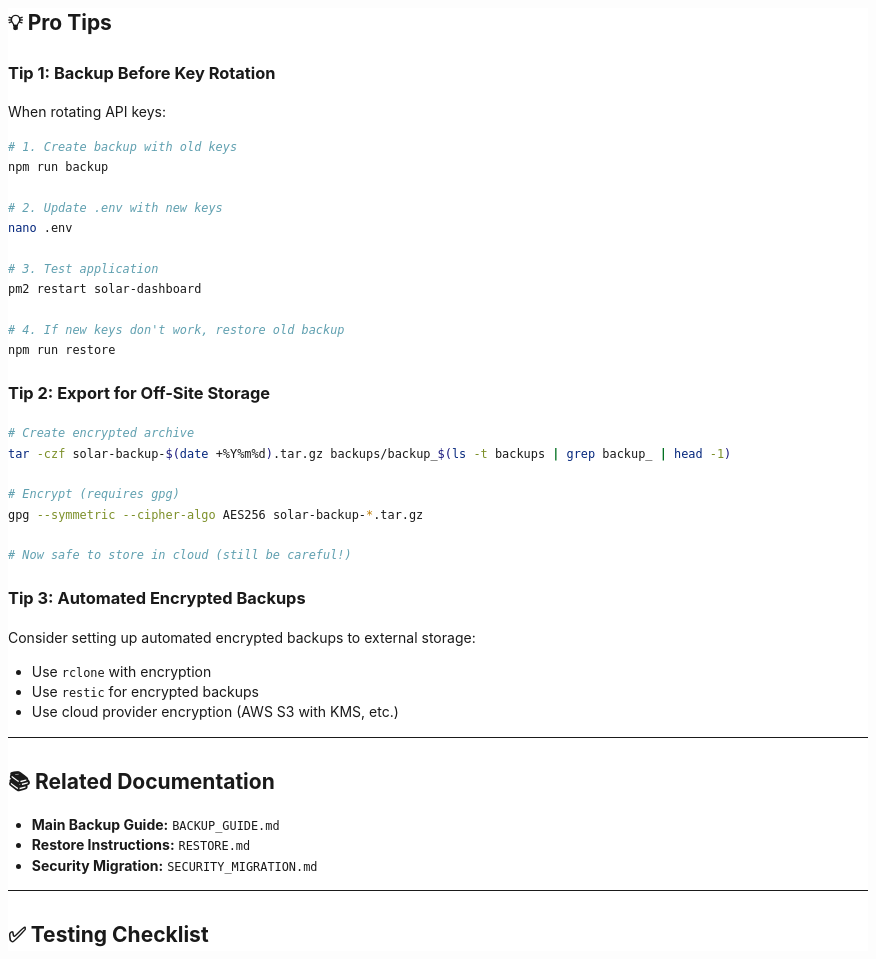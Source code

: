 
## 💡 Pro Tips

### Tip 1: Backup Before Key Rotation

When rotating API keys:
```bash
# 1. Create backup with old keys
npm run backup

# 2. Update .env with new keys
nano .env

# 3. Test application
pm2 restart solar-dashboard

# 4. If new keys don't work, restore old backup
npm run restore
```

### Tip 2: Export for Off-Site Storage

```bash
# Create encrypted archive
tar -czf solar-backup-$(date +%Y%m%d).tar.gz backups/backup_$(ls -t backups | grep backup_ | head -1)

# Encrypt (requires gpg)
gpg --symmetric --cipher-algo AES256 solar-backup-*.tar.gz

# Now safe to store in cloud (still be careful!)
```

### Tip 3: Automated Encrypted Backups

Consider setting up automated encrypted backups to external storage:
- Use `rclone` with encryption
- Use `restic` for encrypted backups
- Use cloud provider encryption (AWS S3 with KMS, etc.)

---

## 📚 Related Documentation

- **Main Backup Guide:** `BACKUP_GUIDE.md`
- **Restore Instructions:** `RESTORE.md`
- **Security Migration:** `SECURITY_MIGRATION.md`

---

## ✅ Testing Checklist
